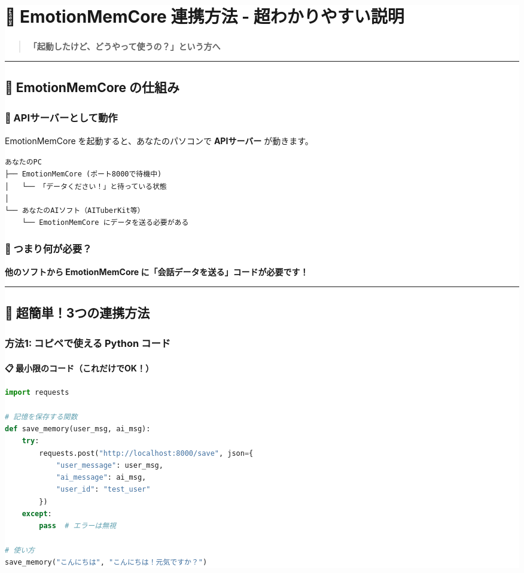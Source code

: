 # 🔌 EmotionMemCore 連携方法 - 超わかりやすい説明

> **「起動したけど、どうやって使うの？」という方へ**

---

## 🤔 EmotionMemCore の仕組み

### 📡 APIサーバーとして動作

EmotionMemCore を起動すると、あなたのパソコンで **APIサーバー** が動きます。

```
あなたのPC
├── EmotionMemCore (ポート8000で待機中)
│   └── 「データください！」と待っている状態
│
└── あなたのAIソフト（AITuberKit等）
    └── EmotionMemCore にデータを送る必要がある
```

### 🎯 つまり何が必要？

**他のソフトから EmotionMemCore に「会話データを送る」コードが必要です！**

---

## 🚀 超簡単！3つの連携方法

### 方法1: コピペで使える Python コード

#### 📋 最小限のコード（これだけでOK！）

```python
import requests

# 記憶を保存する関数
def save_memory(user_msg, ai_msg):
    try:
        requests.post("http://localhost:8000/save", json={
            "user_message": user_msg,
            "ai_message": ai_msg,
            "user_id": "test_user"
        })
    except:
        pass  # エラーは無視

# 使い方
save_memory("こんにちは", "こんにちは！元気ですか？")
```
